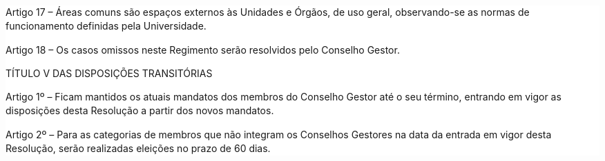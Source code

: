 Artigo 17 – Áreas comuns são espaços externos às Unidades e Órgãos, de uso geral, observando-se as normas de funcionamento definidas pela Universidade.

Artigo 18 – Os casos omissos neste Regimento serão resolvidos pelo Conselho Gestor.

TÍTULO V
DAS DISPOSIÇÕES TRANSITÓRIAS

Artigo 1º – Ficam mantidos os atuais mandatos dos membros do Conselho Gestor até o seu término, entrando em vigor as disposições desta Resolução a partir dos novos mandatos.

Artigo 2º – Para as categorias de membros que não integram os Conselhos Gestores na data da entrada em vigor desta Resolução, serão realizadas eleições no prazo de 60 dias.